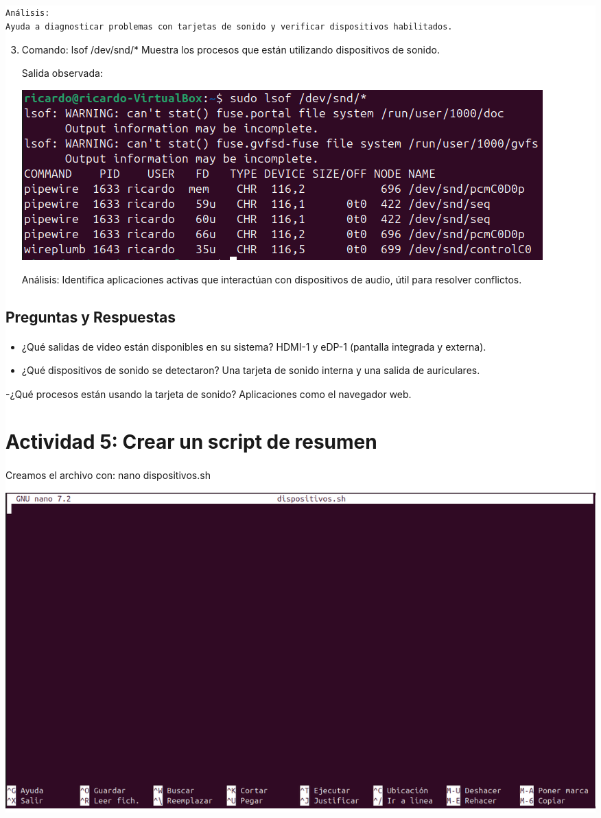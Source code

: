     Análisis:
    Ayuda a diagnosticar problemas con tarjetas de sonido y verificar dispositivos habilitados.

3. Comando: lsof /dev/snd/*
    Muestra los procesos que están utilizando dispositivos de sonido.

    Salida observada:

    ![Catorceava](image-10.png)

    Análisis:
    Identifica aplicaciones activas que interactúan con dispositivos de audio, útil para resolver conflictos.

## Preguntas y Respuestas

- ¿Qué salidas de video están disponibles en su sistema? HDMI-1 y eDP-1 (pantalla integrada y externa).

- ¿Qué dispositivos de sonido se detectaron? Una tarjeta de sonido interna y una salida de auriculares.

-¿Qué procesos están usando la tarjeta de sonido? Aplicaciones como el navegador web.

# Actividad 5: Crear un script de resumen

Creamos el archivo con: nano dispositivos.sh

![XV](image-11.png)
